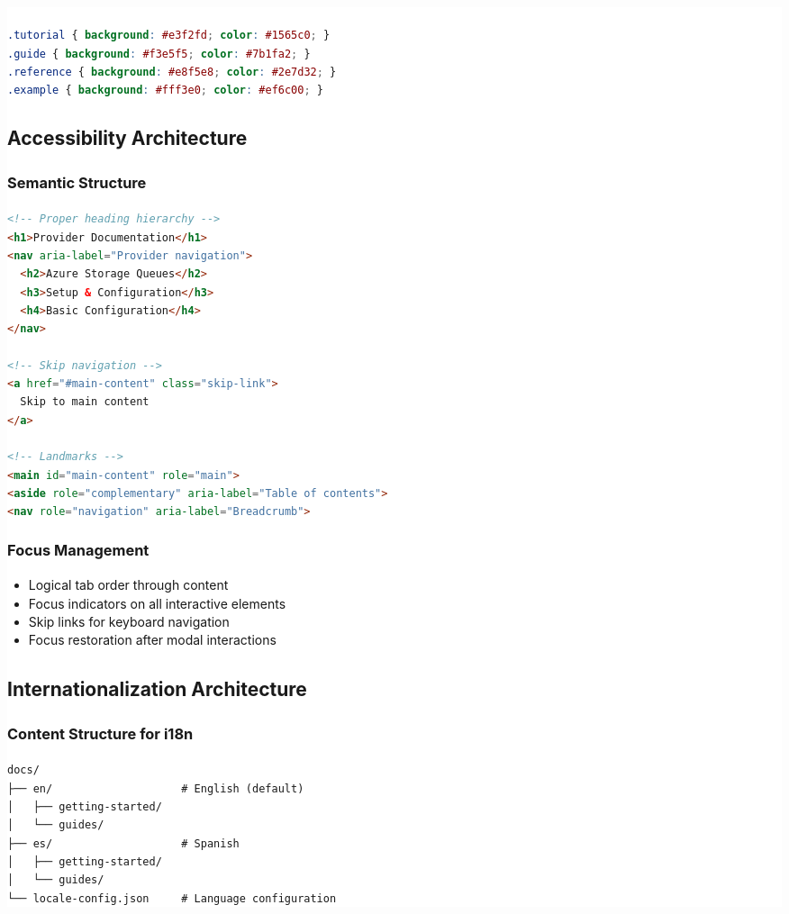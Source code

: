 ```css

.tutorial { background: #e3f2fd; color: #1565c0; }
.guide { background: #f3e5f5; color: #7b1fa2; }
.reference { background: #e8f5e8; color: #2e7d32; }
.example { background: #fff3e0; color: #ef6c00; }
```

## Accessibility Architecture

### Semantic Structure

```html
<!-- Proper heading hierarchy -->
<h1>Provider Documentation</h1>
<nav aria-label="Provider navigation">
  <h2>Azure Storage Queues</h2>
  <h3>Setup & Configuration</h3>
  <h4>Basic Configuration</h4>
</nav>

<!-- Skip navigation -->
<a href="#main-content" class="skip-link">
  Skip to main content
</a>

<!-- Landmarks -->
<main id="main-content" role="main">
<aside role="complementary" aria-label="Table of contents">
<nav role="navigation" aria-label="Breadcrumb">
```

### Focus Management

- Logical tab order through content
- Focus indicators on all interactive elements
- Skip links for keyboard navigation
- Focus restoration after modal interactions

## Internationalization Architecture

### Content Structure for i18n

```
docs/
├── en/                    # English (default)
│   ├── getting-started/
│   └── guides/
├── es/                    # Spanish
│   ├── getting-started/
│   └── guides/
└── locale-config.json     # Language configuration
```
